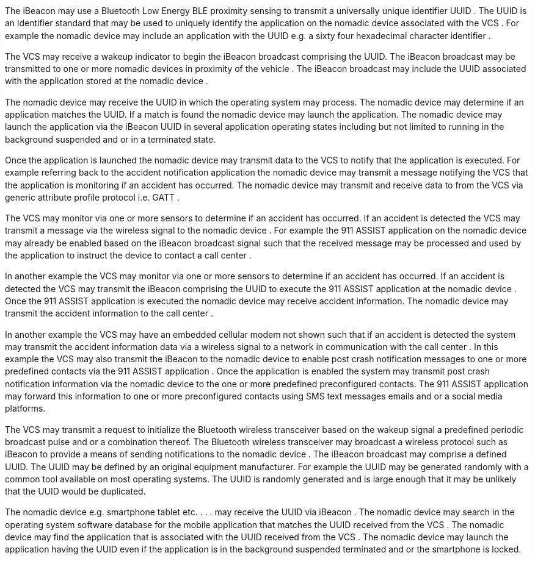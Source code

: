 The iBeacon may use a Bluetooth Low Energy BLE proximity sensing to transmit a universally unique identifier UUID . The UUID is an identifier standard that may be used to uniquely identify the application on the nomadic device associated with the VCS . For example the nomadic device may include an application with the UUID e.g. a sixty four hexadecimal character identifier .

The VCS may receive a wakeup indicator to begin the iBeacon broadcast comprising the UUID. The iBeacon broadcast may be transmitted to one or more nomadic devices in proximity of the vehicle . The iBeacon broadcast may include the UUID associated with the application stored at the nomadic device .

The nomadic device may receive the UUID in which the operating system may process. The nomadic device may determine if an application matches the UUID. If a match is found the nomadic device may launch the application. The nomadic device may launch the application via the iBeacon UUID in several application operating states including but not limited to running in the background suspended and or in a terminated state.

Once the application is launched the nomadic device may transmit data to the VCS to notify that the application is executed. For example referring back to the accident notification application the nomadic device may transmit a message notifying the VCS that the application is monitoring if an accident has occurred. The nomadic device may transmit and receive data to from the VCS via generic attribute profile protocol i.e. GATT .

The VCS may monitor via one or more sensors to determine if an accident has occurred. If an accident is detected the VCS may transmit a message via the wireless signal to the nomadic device . For example the 911 ASSIST application on the nomadic device may already be enabled based on the iBeacon broadcast signal such that the received message may be processed and used by the application to instruct the device to contact a call center .

In another example the VCS may monitor via one or more sensors to determine if an accident has occurred. If an accident is detected the VCS may transmit the iBeacon comprising the UUID to execute the 911 ASSIST application at the nomadic device . Once the 911 ASSIST application is executed the nomadic device may receive accident information. The nomadic device may transmit the accident information to the call center .

In another example the VCS may have an embedded cellular modem not shown such that if an accident is detected the system may transmit the accident information data via a wireless signal to a network in communication with the call center . In this example the VCS may also transmit the iBeacon to the nomadic device to enable post crash notification messages to one or more predefined contacts via the 911 ASSIST application . Once the application is enabled the system may transmit post crash notification information via the nomadic device to the one or more predefined preconfigured contacts. The 911 ASSIST application may forward this information to one or more preconfigured contacts using SMS text messages emails and or a social media platforms.

The VCS may transmit a request to initialize the Bluetooth wireless transceiver based on the wakeup signal a predefined periodic broadcast pulse and or a combination thereof. The Bluetooth wireless transceiver may broadcast a wireless protocol such as iBeacon to provide a means of sending notifications to the nomadic device . The iBeacon broadcast may comprise a defined UUID. The UUID may be defined by an original equipment manufacturer. For example the UUID may be generated randomly with a common tool available on most operating systems. The UUID is randomly generated and is large enough that it may be unlikely that the UUID would be duplicated.

The nomadic device e.g. smartphone tablet etc. . . . may receive the UUID via iBeacon . The nomadic device may search in the operating system software database for the mobile application that matches the UUID received from the VCS . The nomadic device may find the application that is associated with the UUID received from the VCS . The nomadic device may launch the application having the UUID even if the application is in the background suspended terminated and or the smartphone is locked.
